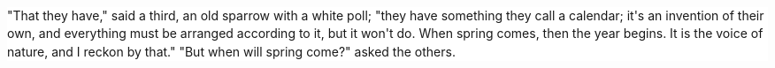"That
they
have,"
said
a
third,
an
old
sparrow
with
a
white
poll;
"they
have
something
they
call
a
calendar;
it's
an
invention
of
their
own,
and
everything
must
be
arranged
according
to
it,
but
it
won't
do.
When
spring
comes,
then
the
year
begins.
It
is
the
voice
of
nature,
and
I
reckon
by
that."
"But
when
will
spring
come?"
asked
the
others.